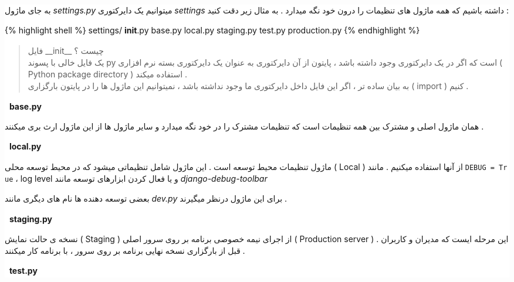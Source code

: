 به جای ماژول <i> settings.py </i> میتوانیم یک دایرکتوری <i> settings </i> داشته باشیم که همه ماژول های تنظیمات را درون خود نگه میدارد . به مثال زیر دقت کنید :

{% highlight shell %}
settings/
    __init__.py
    base.py
    local.py
    staging.py
    test.py
    production.py
{% endhighlight %}

<blockquote class="grey lighten-3">
فایل __init__ چیست ؟
<br>
یک فایل خالی با پسوند py است که اگر در یک دایرکتوری وجود داشته باشد ، پایتون از آن دایرکتوری به عنوان یک دایرکتوری بسته نرم افزاری ( Python package directory ) استفاده میکند .
<br>
به بیان ساده تر ، اگر این فایل داخل دایرکتوری ما وجود نداشته باشد ، نمیتوانیم این ماژول ها را در پایتون بارگزاری ( import ) کنیم . 
</blockquote>




<i class="fa fa-chevron-left"></i> &nbsp;
<b>
base.py
</b>

همان ماژول اصلی و مشترک بین همه تنظیمات است که تنظیمات مشترک را در خود نگه میدارد و سایر ماژول ها از این ماژول ارث بری میکنند .

<i class="fa fa-chevron-left"></i> &nbsp;
<b>
local.py
</b>

ماژول تنظیمات محیط توسعه است . این ماژول شامل تنظیماتی میشود که در محیط توسعه محلی ( Local ) از آنها استفاده میکنیم . مانند ```DEBUG = True```  ، log level و یا فعال کردن ابزارهای توسعه مانند <i> django-debug-toolbar </i>

بعضی توسعه دهنده ها نام های دیگری مانند <i> dev.py </i> برای این ماژول درنظر میگیرند .

<i class="fa fa-chevron-left"></i> &nbsp;
<b>
staging.py
</b>

نسخه ی حالت نمایش ( Staging ) از اجرای نیمه خصوصی برنامه بر روی سرور اصلی ( Production server ) .
این مرحله ایست که مدیران و کاربران قبل از بارگزاری نسخه نهایی برنامه بر روی سرور ، با برنامه کار میکنند .

<i class="fa fa-chevron-left"></i> &nbsp;
<b>
test.py
</b>
